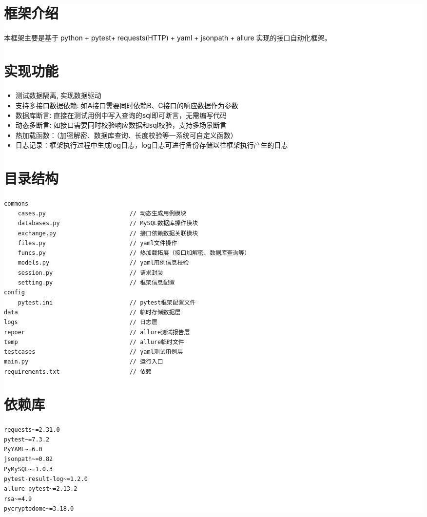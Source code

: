 # 框架介绍

本框架主要是基于 python + pytest+ requests(HTTP) + yaml + jsonpath + allure 实现的接口自动化框架。



# 实现功能

- 测试数据隔离, 实现数据驱动
- 支持多接口数据依赖: 如A接口需要同时依赖B、C接口的响应数据作为参数
- 数据库断言: 直接在测试用例中写入查询的sql即可断言，无需编写代码
- 动态多断言: 如接口需要同时校验响应数据和sql校验，支持多场景断言
- 热加载函数：（加密解密、数据库查询、长度校验等一系统可自定义函数）
- 日志记录：框架执行过程中生成log日志，log日志可进行备份存储以往框架执行产生的日志



# 目录结构

```
commons
	cases.py						// 动态生成用例模块
	databases.py					// MySQL数据库操作模块
	exchange.py						// 接口依赖数据关联模块
	files.py						// yaml文件操作
	funcs.py						// 热加载拓展（接口加解密、数据库查询等）
	models.py						// yaml用例信息校验
	session.py						// 请求封装
	setting.py						// 框架信息配置
config
	pytest.ini						// pytest框架配置文件
data								// 临时存储数据层
logs								// 日志层
repoer								// allure测试报告层
temp								// allure临时文件
testcases							// yaml测试用例层
main.py								// 运行入口
requirements.txt					// 依赖
```



# 依赖库

```
requests~=2.31.0
pytest~=7.3.2
PyYAML~=6.0
jsonpath~=0.82
PyMySQL~=1.0.3
pytest-result-log~=1.2.0
allure-pytest~=2.13.2
rsa~=4.9
pycryptodome~=3.18.0
```
